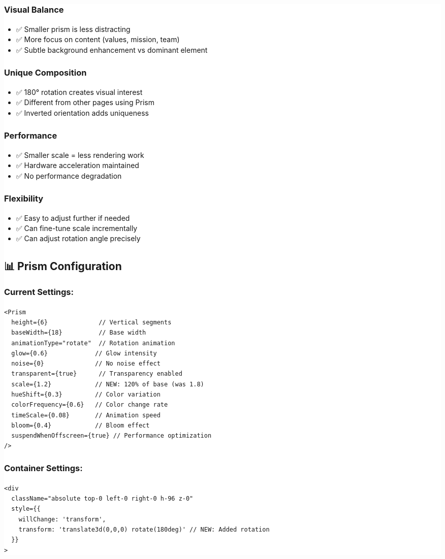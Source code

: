 ### Visual Balance
- ✅ Smaller prism is less distracting
- ✅ More focus on content (values, mission, team)
- ✅ Subtle background enhancement vs dominant element

### Unique Composition
- ✅ 180° rotation creates visual interest
- ✅ Different from other pages using Prism
- ✅ Inverted orientation adds uniqueness

### Performance
- ✅ Smaller scale = less rendering work
- ✅ Hardware acceleration maintained
- ✅ No performance degradation

### Flexibility
- ✅ Easy to adjust further if needed
- ✅ Can fine-tune scale incrementally
- ✅ Can adjust rotation angle precisely

## 📊 Prism Configuration

### Current Settings:
```tsx
<Prism
  height={6}              // Vertical segments
  baseWidth={18}          // Base width
  animationType="rotate"  // Rotation animation
  glow={0.6}             // Glow intensity
  noise={0}              // No noise effect
  transparent={true}      // Transparency enabled
  scale={1.2}            // NEW: 120% of base (was 1.8)
  hueShift={0.3}         // Color variation
  colorFrequency={0.6}   // Color change rate
  timeScale={0.08}       // Animation speed
  bloom={0.4}            // Bloom effect
  suspendWhenOffscreen={true} // Performance optimization
/>
```

### Container Settings:
```tsx
<div 
  className="absolute top-0 left-0 right-0 h-96 z-0" 
  style={{ 
    willChange: 'transform', 
    transform: 'translate3d(0,0,0) rotate(180deg)' // NEW: Added rotation
  }}
>
```
